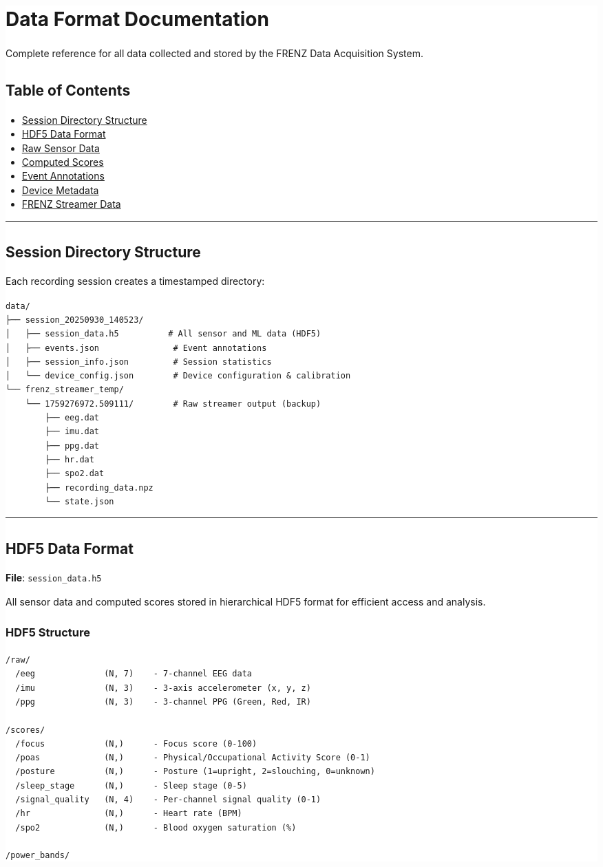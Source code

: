 # Data Format Documentation

Complete reference for all data collected and stored by the FRENZ Data Acquisition System.

## Table of Contents
- [Session Directory Structure](#session-directory-structure)
- [HDF5 Data Format](#hdf5-data-format)
- [Raw Sensor Data](#raw-sensor-data)
- [Computed Scores](#computed-scores)
- [Event Annotations](#event-annotations)
- [Device Metadata](#device-metadata)
- [FRENZ Streamer Data](#frenz-streamer-data)

---

## Session Directory Structure

Each recording session creates a timestamped directory:

```
data/
├── session_20250930_140523/
│   ├── session_data.h5          # All sensor and ML data (HDF5)
│   ├── events.json               # Event annotations
│   ├── session_info.json         # Session statistics
│   └── device_config.json        # Device configuration & calibration
└── frenz_streamer_temp/
    └── 1759276972.509111/        # Raw streamer output (backup)
        ├── eeg.dat
        ├── imu.dat
        ├── ppg.dat
        ├── hr.dat
        ├── spo2.dat
        ├── recording_data.npz
        └── state.json
```

---

## HDF5 Data Format

**File**: `session_data.h5`

All sensor data and computed scores stored in hierarchical HDF5 format for efficient access and analysis.

### HDF5 Structure

```
/raw/
  /eeg              (N, 7)    - 7-channel EEG data
  /imu              (N, 3)    - 3-axis accelerometer (x, y, z)
  /ppg              (N, 3)    - 3-channel PPG (Green, Red, IR)

/scores/
  /focus            (N,)      - Focus score (0-100)
  /poas             (N,)      - Physical/Occupational Activity Score (0-1)
  /posture          (N,)      - Posture (1=upright, 2=slouching, 0=unknown)
  /sleep_stage      (N,)      - Sleep stage (0-5)
  /signal_quality   (N, 4)    - Per-channel signal quality (0-1)
  /hr               (N,)      - Heart rate (BPM)
  /spo2             (N,)      - Blood oxygen saturation (%)

/power_bands/
```